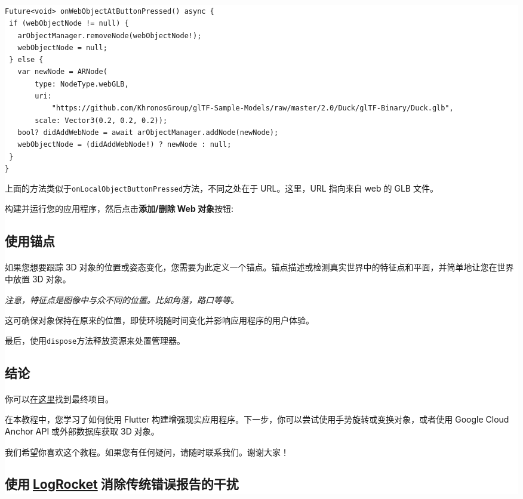 ```
Future<void> onWebObjectAtButtonPressed() async {
 if (webObjectNode != null) {
   arObjectManager.removeNode(webObjectNode!);
   webObjectNode = null;
 } else {
   var newNode = ARNode(
       type: NodeType.webGLB,
       uri:
           "https://github.com/KhronosGroup/glTF-Sample-Models/raw/master/2.0/Duck/glTF-Binary/Duck.glb",
       scale: Vector3(0.2, 0.2, 0.2));
   bool? didAddWebNode = await arObjectManager.addNode(newNode);
   webObjectNode = (didAddWebNode!) ? newNode : null;
 }
}
```

上面的方法类似于`onLocalObjectButtonPressed`方法，不同之处在于 URL。这里，URL 指向来自 web 的 GLB 文件。

构建并运行您的应用程序，然后点击**添加/删除 Web 对象**按钮:

## 使用锚点

如果您想要跟踪 3D 对象的位置或姿态变化，您需要为此定义一个锚点。锚点描述或检测真实世界中的特征点和平面，并简单地让您在世界中放置 3D 对象。

*注意，特征点是图像中与众不同的位置。比如角落，路口等等。*

这可确保对象保持在原来的位置，即使环境随时间变化并影响应用程序的用户体验。

最后，使用`dispose`方法释放资源来处置管理器。

## 结论

你可以[在这里](https://github.com/himanshusharma89/arcore_example)找到最终项目。

在本教程中，您学习了如何使用 Flutter 构建增强现实应用程序。下一步，你可以尝试使用手势旋转或变换对象，或者使用 Google Cloud Anchor API 或外部数据库获取 3D 对象。

我们希望你喜欢这个教程。如果您有任何疑问，请随时联系我们。谢谢大家！

## 使用 [LogRocket](https://lp.logrocket.com/blg/signup) 消除传统错误报告的干扰
